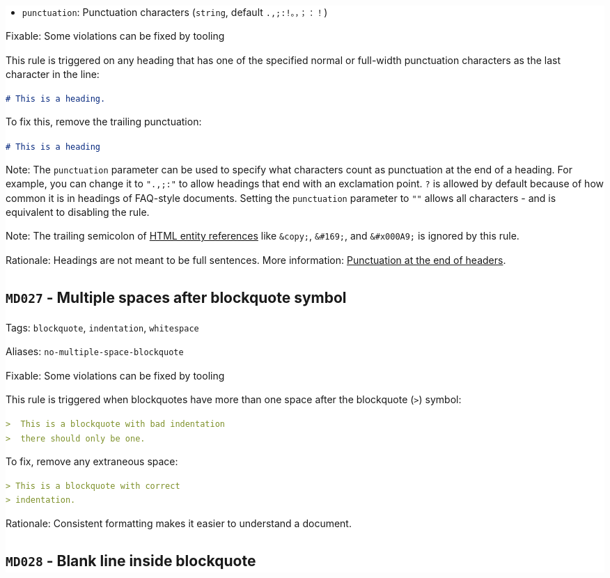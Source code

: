 - `punctuation`: Punctuation characters (`string`, default `.,;:!。，；：！`)

Fixable: Some violations can be fixed by tooling

This rule is triggered on any heading that has one of the specified normal or
full-width punctuation characters as the last character in the line:

```markdown
# This is a heading.
```

To fix this, remove the trailing punctuation:

```markdown
# This is a heading
```

Note: The `punctuation` parameter can be used to specify what characters count
as punctuation at the end of a heading. For example, you can change it to
`".,;:"` to allow headings that end with an exclamation point. `?` is
allowed by default because of how common it is in headings of FAQ-style
documents. Setting the `punctuation` parameter to `""` allows all characters -
and is equivalent to disabling the rule.

Note: The trailing semicolon of [HTML entity references][html-entity-references]
like `&copy;`, `&#169;`, and `&#x000A9;` is ignored by this rule.

Rationale: Headings are not meant to be full sentences. More information:
[Punctuation at the end of headers][end-punctuation].

[end-punctuation]: https://cirosantilli.com/markdown-style-guide#punctuation-at-the-end-of-headers
[html-entity-references]: https://en.wikipedia.org/wiki/List_of_XML_and_HTML_character_entity_references

<a name="md027"></a>

## `MD027` - Multiple spaces after blockquote symbol

Tags: `blockquote`, `indentation`, `whitespace`

Aliases: `no-multiple-space-blockquote`

Fixable: Some violations can be fixed by tooling

This rule is triggered when blockquotes have more than one space after the
blockquote (`>`) symbol:

```markdown
>  This is a blockquote with bad indentation
>  there should only be one.
```

To fix, remove any extraneous space:

```markdown
> This is a blockquote with correct
> indentation.
```

Rationale: Consistent formatting makes it easier to understand a document.

<a name="md028"></a>

## `MD028` - Blank line inside blockquote


[markdown-style-guide]: https://cirosantilli.com/markdown-style-guide#indentation-of-content-inside-lists
[lazy-continuation]: https://spec.commonmark.org/0.30/#lazy-continuation-line
[ref]: image.jpg "Optional title"
[phase2technology]: https://www.phase2technology.com/blog/no-more-excuses
[w3c]: https://www.w3.org/WAI/alt/
[wikipedia]: https://en.wikipedia.org/wiki/Alt_attribute
[stack-exchange]: https://unix.stackexchange.com/questions/18743/whats-the-point-in-adding-a-new-line-to-the-end-of-a-file
[github-section-links]: https://docs.github.com/en/get-started/writing-on-github/getting-started-with-writing-and-formatting-on-github/basic-writing-and-formatting-syntax#section-links
[github-heading-algorithm]: https://github.com/gjtorikian/html-pipeline/blob/f13a1534cb650ba17af400d1acd3a22c28004c09/lib/html/pipeline/toc_filter.rb
[github-linking-to-content]: https://docs.github.com/en/get-started/writing-on-github/working-with-advanced-formatting/creating-a-permanent-link-to-a-code-snippet#linking-to-markdown#linking-to-markdown
[label]: https://example.com/label
[image]: https://example.com/image
[//]: # (This behaves like a comment)
[url]: https://example.com
[url]: https://example.com
[url]: https://example.com
[gfm-table-055]: https://github.github.com/gfm/#tables-extension-
[gfm-table-056]: https://github.github.com/gfm/#tables-extension-
